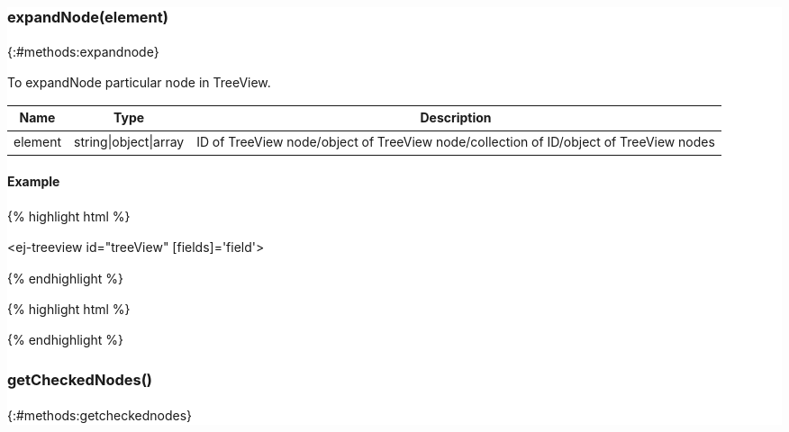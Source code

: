 





### expandNode(element)
{:#methods:expandnode}








To expandNode particular node in TreeView.

<table class="params">
<thead>
<tr>
<th>Name</th>
<th>Type</th>
<th>Description</th>
</tr>
</thead>
<tbody>
<tr>
<td class="name"> 
element </td>
<td class="type"><span class="param-type">string|object|array</span></td>
<td class="description">ID of TreeView node/object of TreeView node/collection of ID/object of TreeView nodes</td>
</tr>
</tbody>
</table>




#### Example



{% highlight html %}
 
<ej-treeview id="treeView" [fields]='field'></ej-treeview>

{% endhighlight %}

{% highlight html %}

<script>

var treeObj = $("#treeView").data("ejTreeView");
treeObj.expandNode($("#book")); // Given TreeView node will be expanded.

</script>

{% endhighlight %}




### getCheckedNodes()
{:#methods:getcheckednodes}
